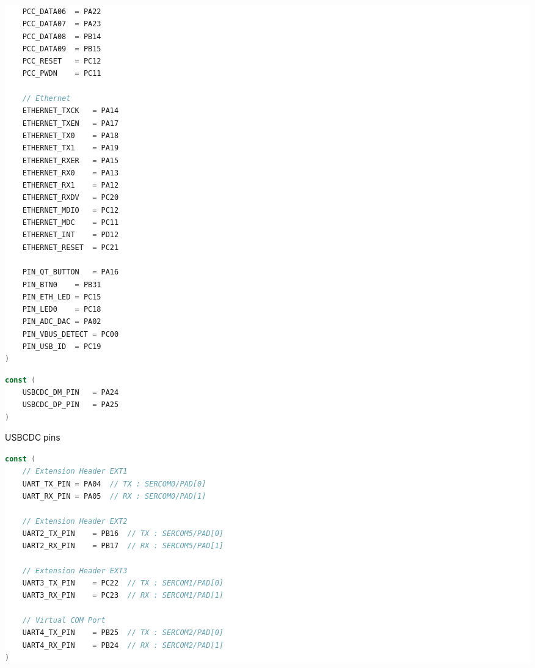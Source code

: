 ```go
	PCC_DATA06	= PA22
	PCC_DATA07	= PA23
	PCC_DATA08	= PB14
	PCC_DATA09	= PB15
	PCC_RESET	= PC12
	PCC_PWDN	= PC11

	// Ethernet
	ETHERNET_TXCK	= PA14
	ETHERNET_TXEN	= PA17
	ETHERNET_TX0	= PA18
	ETHERNET_TX1	= PA19
	ETHERNET_RXER	= PA15
	ETHERNET_RX0	= PA13
	ETHERNET_RX1	= PA12
	ETHERNET_RXDV	= PC20
	ETHERNET_MDIO	= PC12
	ETHERNET_MDC	= PC11
	ETHERNET_INT	= PD12
	ETHERNET_RESET	= PC21

	PIN_QT_BUTTON	= PA16
	PIN_BTN0	= PB31
	PIN_ETH_LED	= PC15
	PIN_LED0	= PC18
	PIN_ADC_DAC	= PA02
	PIN_VBUS_DETECT	= PC00
	PIN_USB_ID	= PC19
)
```



```go
const (
	USBCDC_DM_PIN	= PA24
	USBCDC_DP_PIN	= PA25
)
```

USBCDC pins


```go
const (
	// Extension Header EXT1
	UART_TX_PIN	= PA04	// TX : SERCOM0/PAD[0]
	UART_RX_PIN	= PA05	// RX : SERCOM0/PAD[1]

	// Extension Header EXT2
	UART2_TX_PIN	= PB16	// TX : SERCOM5/PAD[0]
	UART2_RX_PIN	= PB17	// RX : SERCOM5/PAD[1]

	// Extension Header EXT3
	UART3_TX_PIN	= PC22	// TX : SERCOM1/PAD[0]
	UART3_RX_PIN	= PC23	// RX : SERCOM1/PAD[1]

	// Virtual COM Port
	UART4_TX_PIN	= PB25	// TX : SERCOM2/PAD[0]
	UART4_RX_PIN	= PB24	// RX : SERCOM2/PAD[1]
)
```
